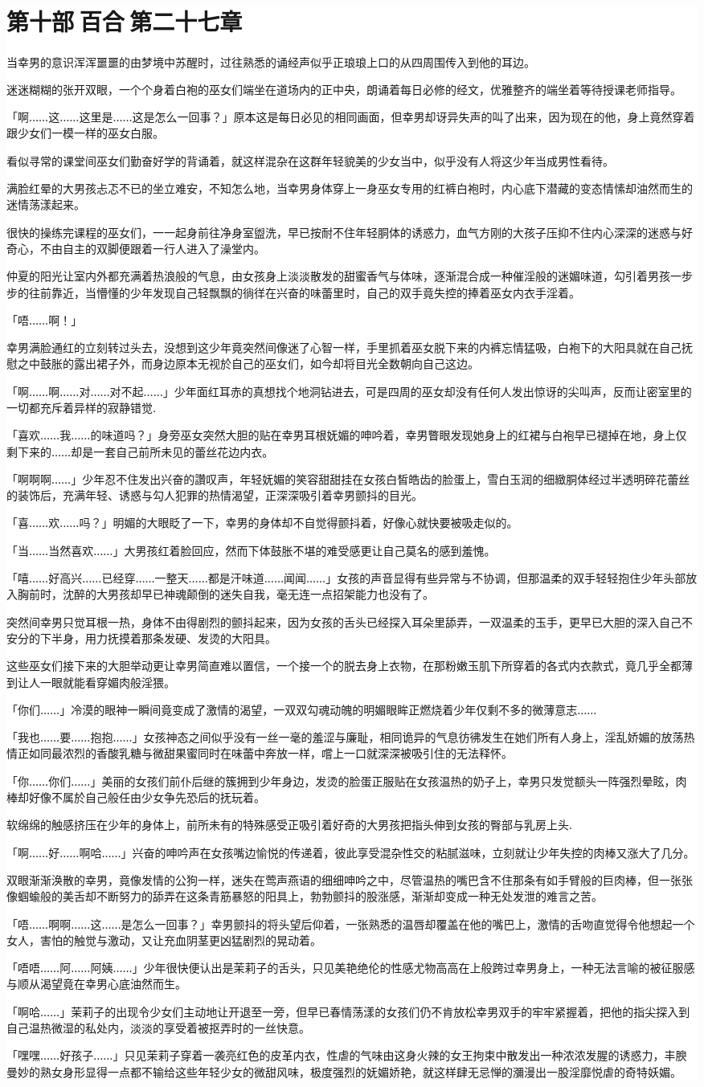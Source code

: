 # 第十部 百合 第二十七章

当幸男的意识浑浑噩噩的由梦境中苏醒时，过往熟悉的诵经声似乎正琅琅上口的从四周围传入到他的耳边。

迷迷糊糊的张开双眼，一个个身着白袍的巫女们端坐在道场内的正中央，朗诵着每日必修的经文，优雅整齐的端坐着等待授课老师指导。

「啊……这……这里是……这是怎么一回事？」原本这是每日必见的相同画面，但幸男却讶异失声的叫了出来，因为现在的他，身上竟然穿着跟少女们一模一样的巫女白服。

看似寻常的课堂间巫女们勤奋好学的背诵着，就这样混杂在这群年轻貌美的少女当中，似乎没有人将这少年当成男性看待。

满脸红晕的大男孩忐忑不已的坐立难安，不知怎么地，当幸男身体穿上一身巫女专用的红裤白袍时，内心底下潜藏的变态情愫却油然而生的迷情荡漾起来。

很快的操练完课程的巫女们，一一起身前往净身室盥洗，早已按耐不住年轻胴体的诱惑力，血气方刚的大孩子压抑不住内心深深的迷惑与好奇心，不由自主的双脚便跟着一行人进入了澡堂内。

仲夏的阳光让室内外都充满着热浪般的气息，由女孩身上淡淡散发的甜蜜香气与体味，逐渐混合成一种催淫般的迷媚味道，勾引着男孩一步步的往前靠近，当懵懂的少年发现自己轻飘飘的徜徉在兴奋的味蕾里时，自己的双手竟失控的捧着巫女内衣手淫着。

「唔……啊！」

幸男满脸通红的立刻转过头去，没想到这少年竟突然间像迷了心智一样，手里抓着巫女脱下来的内裤忘情猛吸，白袍下的大阳具就在自己抚慰之中鼓胀的露出裙子外，而身边原本无视於自己的巫女们，如今却将目光全数朝向自己这边。

「啊……啊……对……对不起……」少年面红耳赤的真想找个地洞钻进去，可是四周的巫女却没有任何人发出惊讶的尖叫声，反而让密室里的一切都充斥着异样的寂静错觉.

「喜欢……我……的味道吗？」身旁巫女突然大胆的贴在幸男耳根妩媚的呻吟着，幸男瞥眼发现她身上的红裙与白袍早已褪掉在地，身上仅剩下来的……却是一套自己前所未见的蕾丝花边内衣。

「啊啊啊……」少年忍不住发出兴奋的讚叹声，年轻妩媚的笑容甜甜挂在女孩白皙皓齿的脸蛋上，雪白玉润的细緻胴体经过半透明碎花蕾丝的装饰后，充满年轻、诱惑与勾人犯罪的热情渴望，正深深吸引着幸男颤抖的目光。

「喜……欢……吗？」明媚的大眼眨了一下，幸男的身体却不自觉得颤抖着，好像心就快要被吸走似的。

「当……当然喜欢……」大男孩红着脸回应，然而下体鼓胀不堪的难受感更让自己莫名的感到羞愧。

「嘻……好高兴……已经穿……一整天……都是汗味道……闻闻……」女孩的声音显得有些异常与不协调，但那温柔的双手轻轻抱住少年头部放入胸前时，沈醉的大男孩却早已神魂颠倒的迷失自我，毫无连一点招架能力也没有了。

突然间幸男只觉耳根一热，身体不由得剧烈的颤抖起来，因为女孩的舌头已经探入耳朵里舔弄，一双温柔的玉手，更早已大胆的深入自己不安分的下半身，用力抚摸着那条发硬、发烫的大阳具。

这些巫女们接下来的大胆举动更让幸男简直难以置信，一个接一个的脱去身上衣物，在那粉嫩玉肌下所穿着的各式内衣款式，竟几乎全都薄到让人一眼就能看穿媚肉般淫猥。

「你们……」冷漠的眼神一瞬间竟变成了激情的渴望，一双双勾魂动魄的明媚眼眸正燃烧着少年仅剩不多的微薄意志……

「我也……要……抱抱……」女孩神态之间似乎没有一丝一毫的羞涩与廉耻，相同诡异的气息彷彿发生在她们所有人身上，淫乱娇媚的放荡热情正如同最浓烈的香酸乳糖与微甜果蜜同时在味蕾中奔放一样，嚐上一口就深深被吸引住的无法释怀。

「你……你们……」美丽的女孩们前仆后继的簇拥到少年身边，发烫的脸蛋正服贴在女孩温热的奶子上，幸男只发觉额头一阵强烈晕眩，肉棒却好像不属於自己般任由少女争先恐后的抚玩着。

软绵绵的触感挤压在少年的身体上，前所未有的特殊感受正吸引着好奇的大男孩把指头伸到女孩的臀部与乳房上头.

「啊……好……啊哈……」兴奋的呻吟声在女孩嘴边愉悦的传递着，彼此享受混杂性交的粘腻滋味，立刻就让少年失控的肉棒又涨大了几分。

双眼渐渐涣散的幸男，竟像发情的公狗一样，迷失在莺声燕语的细细呻吟之中，尽管温热的嘴巴含不住那条有如手臂般的巨肉棒，但一张张像蝈蝓般的美舌却不断努力的舔弄在这条青筋暴怒的阳具上，勃勃颤抖的股涨感，渐渐却变成一种无处发泄的难言之苦。

「唔……啊啊……这……是怎么一回事？」幸男颤抖的将头望后仰着，一张熟悉的温唇却覆盖在他的嘴巴上，激情的舌吻直觉得令他想起一个女人，害怕的触觉与激动，又让充血阴茎更凶猛剧烈的晃动着。

「唔唔……阿……阿姨……」少年很快便认出是茉莉子的舌头，只见美艳绝伦的性感尤物高高在上般跨过幸男身上，一种无法言喻的被征服感与顺从渴望竟在幸男心底油然而生。

「啊哈……」茉莉子的出现令少女们主动地让开退至一旁，但早已春情荡漾的女孩们仍不肯放松幸男双手的牢牢紧握着，把他的指尖探入到自己温热微湿的私处内，淡淡的享受着被抠弄时的一丝快意。

「嘿嘿……好孩子……」只见茉莉子穿着一袭亮红色的皮革内衣，性虐的气味由这身火辣的女王拘束中散发出一种浓浓发腥的诱惑力，丰腴曼妙的熟女身形显得一点都不输给这些年轻少女的微甜风味，极度强烈的妩媚娇艳，就这样肆无忌惮的瀰漫出一股淫靡悦虐的奇特妖媚。
